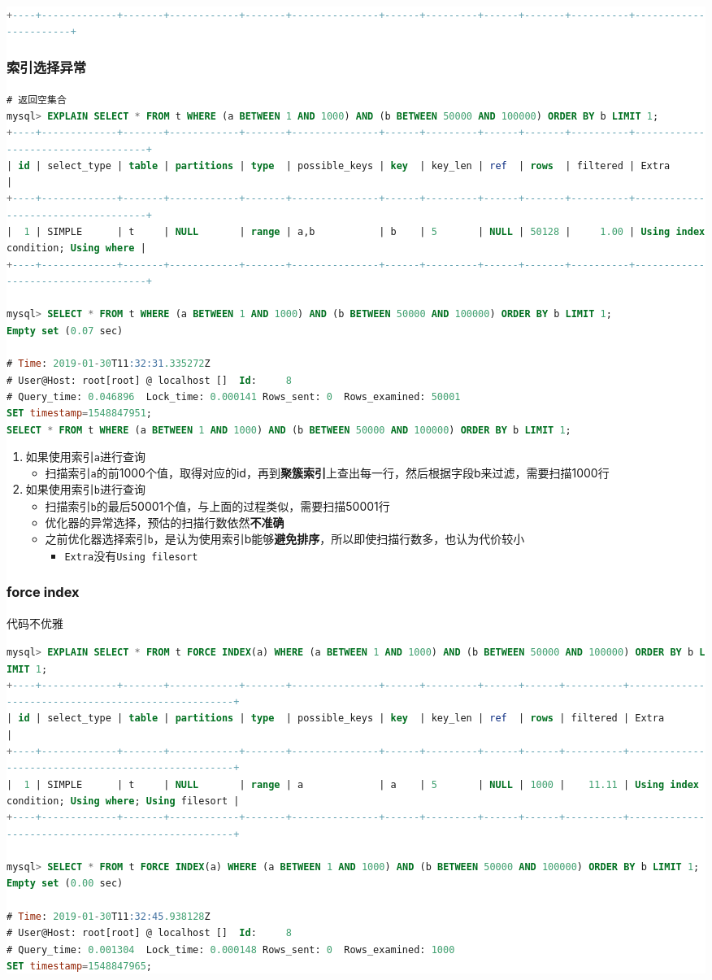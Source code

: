 ```sql
+----+-------------+-------+------------+-------+---------------+------+---------+------+-------+----------+-----------------------+
```

### 索引选择异常
```sql
# 返回空集合
mysql> EXPLAIN SELECT * FROM t WHERE (a BETWEEN 1 AND 1000) AND (b BETWEEN 50000 AND 100000) ORDER BY b LIMIT 1;
+----+-------------+-------+------------+-------+---------------+------+---------+------+-------+----------+------------------------------------+
| id | select_type | table | partitions | type  | possible_keys | key  | key_len | ref  | rows  | filtered | Extra                              |
+----+-------------+-------+------------+-------+---------------+------+---------+------+-------+----------+------------------------------------+
|  1 | SIMPLE      | t     | NULL       | range | a,b           | b    | 5       | NULL | 50128 |     1.00 | Using index condition; Using where |
+----+-------------+-------+------------+-------+---------------+------+---------+------+-------+----------+------------------------------------+

mysql> SELECT * FROM t WHERE (a BETWEEN 1 AND 1000) AND (b BETWEEN 50000 AND 100000) ORDER BY b LIMIT 1;
Empty set (0.07 sec)

# Time: 2019-01-30T11:32:31.335272Z
# User@Host: root[root] @ localhost []  Id:     8
# Query_time: 0.046896  Lock_time: 0.000141 Rows_sent: 0  Rows_examined: 50001
SET timestamp=1548847951;
SELECT * FROM t WHERE (a BETWEEN 1 AND 1000) AND (b BETWEEN 50000 AND 100000) ORDER BY b LIMIT 1;
```
1. 如果使用索引`a`进行查询
    - 扫描索引`a`的前1000个值，取得对应的id，再到**聚簇索引**上查出每一行，然后根据字段b来过滤，需要扫描1000行
2. 如果使用索引`b`进行查询
    - 扫描索引`b`的最后50001个值，与上面的过程类似，需要扫描50001行
    - 优化器的异常选择，预估的扫描行数依然**不准确**
    - 之前优化器选择索引`b`，是认为使用索引b能够**避免排序**，所以即使扫描行数多，也认为代价较小
        - `Extra`没有`Using filesort`

### force index
代码不优雅
```sql
mysql> EXPLAIN SELECT * FROM t FORCE INDEX(a) WHERE (a BETWEEN 1 AND 1000) AND (b BETWEEN 50000 AND 100000) ORDER BY b LIMIT 1;
+----+-------------+-------+------------+-------+---------------+------+---------+------+------+----------+----------------------------------------------------+
| id | select_type | table | partitions | type  | possible_keys | key  | key_len | ref  | rows | filtered | Extra                                              |
+----+-------------+-------+------------+-------+---------------+------+---------+------+------+----------+----------------------------------------------------+
|  1 | SIMPLE      | t     | NULL       | range | a             | a    | 5       | NULL | 1000 |    11.11 | Using index condition; Using where; Using filesort |
+----+-------------+-------+------------+-------+---------------+------+---------+------+------+----------+----------------------------------------------------+

mysql> SELECT * FROM t FORCE INDEX(a) WHERE (a BETWEEN 1 AND 1000) AND (b BETWEEN 50000 AND 100000) ORDER BY b LIMIT 1;
Empty set (0.00 sec)

# Time: 2019-01-30T11:32:45.938128Z
# User@Host: root[root] @ localhost []  Id:     8
# Query_time: 0.001304  Lock_time: 0.000148 Rows_sent: 0  Rows_examined: 1000
SET timestamp=1548847965;
```
